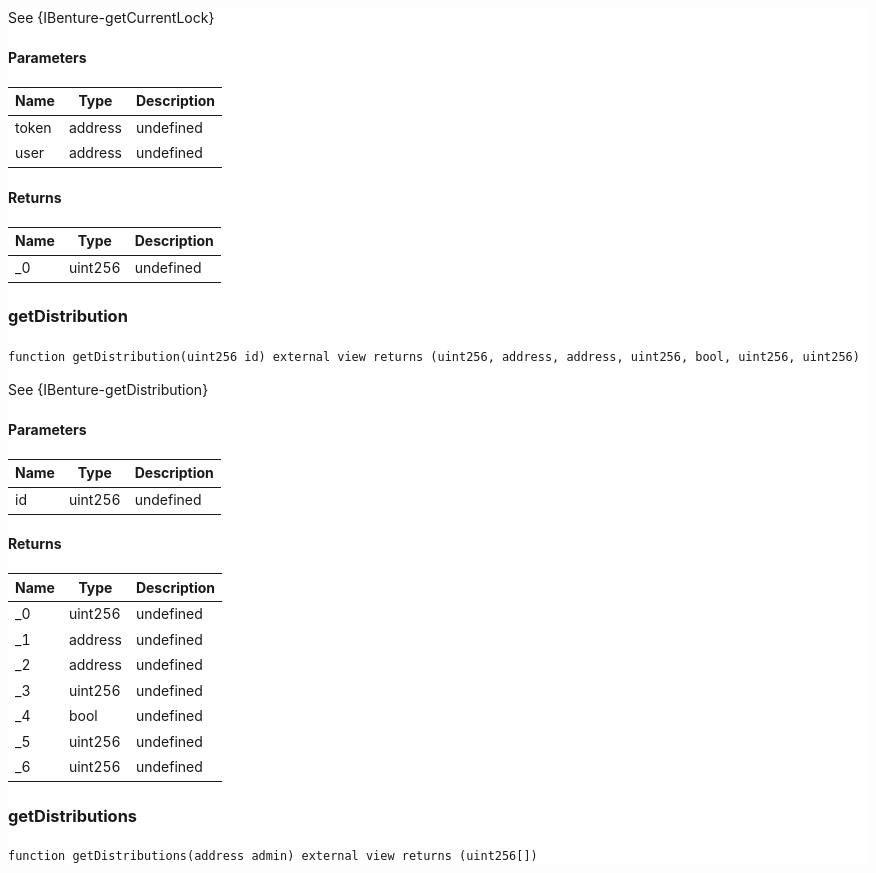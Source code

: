 See {IBenture-getCurrentLock}



#### Parameters

| Name | Type | Description |
|---|---|---|
| token | address | undefined |
| user | address | undefined |

#### Returns

| Name | Type | Description |
|---|---|---|
| _0 | uint256 | undefined |

### getDistribution

```solidity
function getDistribution(uint256 id) external view returns (uint256, address, address, uint256, bool, uint256, uint256)
```

See {IBenture-getDistribution}



#### Parameters

| Name | Type | Description |
|---|---|---|
| id | uint256 | undefined |

#### Returns

| Name | Type | Description |
|---|---|---|
| _0 | uint256 | undefined |
| _1 | address | undefined |
| _2 | address | undefined |
| _3 | uint256 | undefined |
| _4 | bool | undefined |
| _5 | uint256 | undefined |
| _6 | uint256 | undefined |

### getDistributions

```solidity
function getDistributions(address admin) external view returns (uint256[])
```
